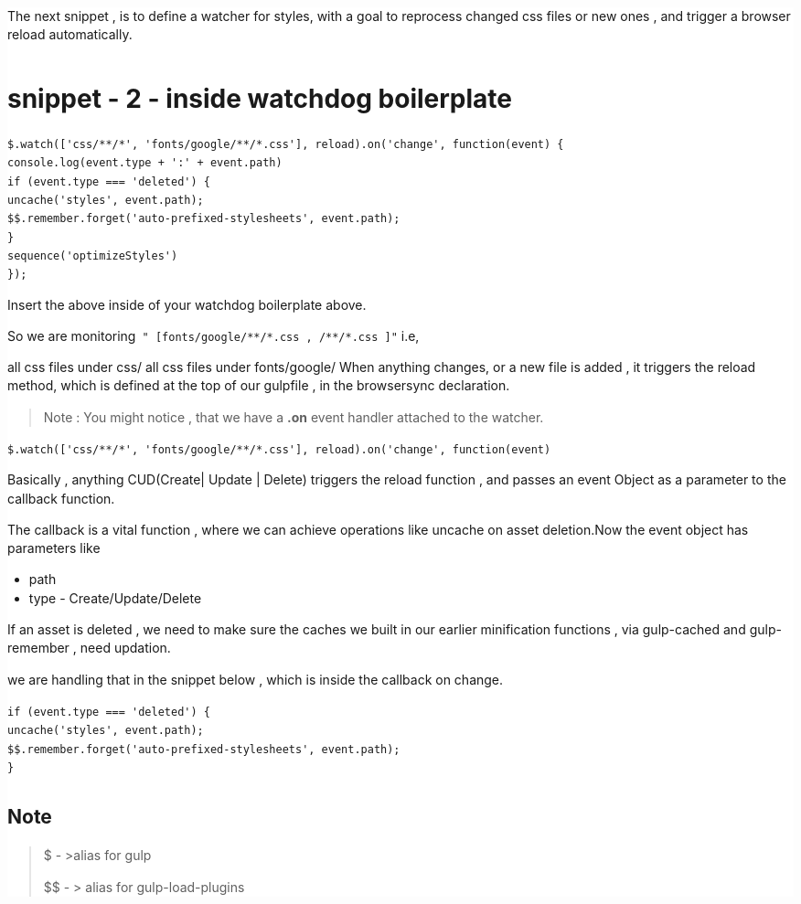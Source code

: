 The next snippet , is to define a watcher for styles, with a goal to reprocess changed css files or new ones , and trigger a browser reload automatically.

snippet - 2 - inside watchdog boilerplate
=========================================

```
$.watch(['css/**/*', 'fonts/google/**/*.css'], reload).on('change', function(event) {
console.log(event.type + ':' + event.path)
if (event.type === 'deleted') {
uncache('styles', event.path);
$$.remember.forget('auto-prefixed-stylesheets', event.path);
}
sequence('optimizeStyles')
});

```
Insert the above inside of your watchdog boilerplate above.

So we are monitoring``` " [fonts/google/**/*.css , /**/*.css ]"``` i.e,

all css files under css/
all css files under fonts/google/
When anything changes, or a new file is added , it triggers the reload method, which is defined at the top of our gulpfile ,  in the browsersync declaration.

>Note : You might notice , that we have a **.on** event handler attached to the watcher.

```
$.watch(['css/**/*', 'fonts/google/**/*.css'], reload).on('change', function(event) 
```
Basically , anything CUD(Create| Update | Delete) triggers the reload function , and passes an event Object as a parameter to the
callback function.

The callback is a vital function , where we can achieve operations like uncache on asset deletion.Now the event object has parameters like

- path
- type - Create/Update/Delete


If an asset is deleted , we need to make sure the caches we built in our earlier minification functions , via gulp-cached and gulp-remember , need updation.

we are handling that in the snippet below , which is inside the callback on change.
```
if (event.type === 'deleted') { 
uncache('styles', event.path);
$$.remember.forget('auto-prefixed-stylesheets', event.path);  
}
```

Note
----
> $ - >alias for gulp
>
> $$ - > alias for gulp-load-plugins


  [1]: https://www.npmjs.com/package/run-sequence
  [2]: https://www.npmjs.com/package/browser-sync
[1]: https://www.browsersync.io/docs/options/
  [1]: https://www.browsersync.io/docs/options/